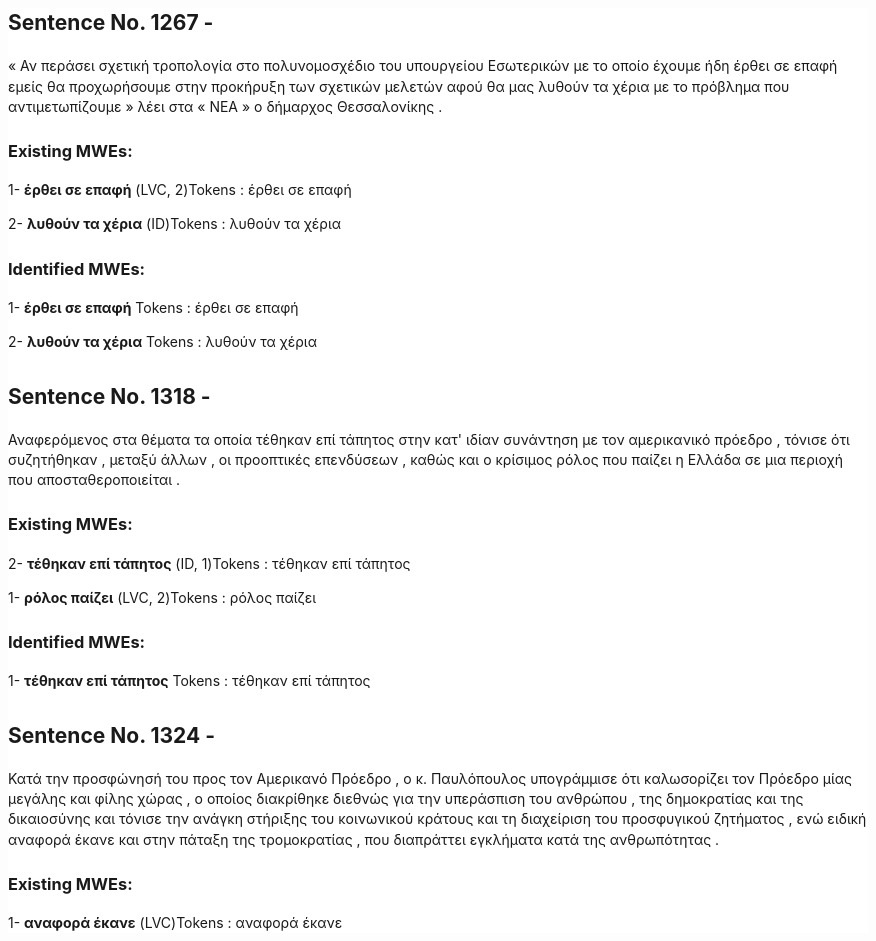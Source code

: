 ## Sentence No. 1267 - 
« Αν περάσει σχετική τροπολογία στο πολυνομοσχέδιο του υπουργείου Εσωτερικών με το οποίο έχουμε ήδη έρθει σε επαφή εμείς θα προχωρήσουμε στην προκήρυξη των σχετικών μελετών αφού θα μας λυθούν τα χέρια με το πρόβλημα που αντιμετωπίζουμε » λέει στα « ΝΕΑ » ο δήμαρχος Θεσσαλονίκης . 
### Existing MWEs: 
1- **έρθει σε επαφή** (LVC, 2)Tokens : 
έρθει
σε
επαφή

2- **λυθούν τα χέρια** (ID)Tokens : 
λυθούν
τα
χέρια

### Identified MWEs: 
1- **έρθει σε επαφή** Tokens : 
έρθει
σε
επαφή

2- **λυθούν τα χέρια** Tokens : 
λυθούν
τα
χέρια

## Sentence No. 1318 - 
Αναφερόμενος στα θέματα τα οποία τέθηκαν επί τάπητος στην κατ' ιδίαν συνάντηση με τον αμερικανικό πρόεδρο , τόνισε ότι συζητήθηκαν , μεταξύ άλλων , οι προοπτικές επενδύσεων , καθώς και ο κρίσιμος ρόλος που παίζει η Ελλάδα σε μια περιοχή που αποσταθεροποιείται . 
### Existing MWEs: 
2- **τέθηκαν επί τάπητος** (ID, 1)Tokens : 
τέθηκαν
επί
τάπητος

1- **ρόλος παίζει** (LVC, 2)Tokens : 
ρόλος
παίζει

### Identified MWEs: 
1- **τέθηκαν επί τάπητος** Tokens : 
τέθηκαν
επί
τάπητος

## Sentence No. 1324 - 
Κατά την προσφώνησή του προς τον Αμερικανό Πρόεδρο , ο κ. Παυλόπουλος υπογράμμισε ότι καλωσορίζει τον Πρόεδρο μίας μεγάλης και φίλης χώρας , ο οποίος διακρίθηκε διεθνώς για την υπεράσπιση του ανθρώπου , της δημοκρατίας και της δικαιοσύνης και τόνισε την ανάγκη στήριξης του κοινωνικού κράτους και τη διαχείριση του προσφυγικού ζητήματος , ενώ ειδική αναφορά έκανε και στην πάταξη της τρομοκρατίας , που διαπράττει εγκλήματα κατά της ανθρωπότητας . 
### Existing MWEs: 
1- **αναφορά έκανε** (LVC)Tokens : 
αναφορά
έκανε
